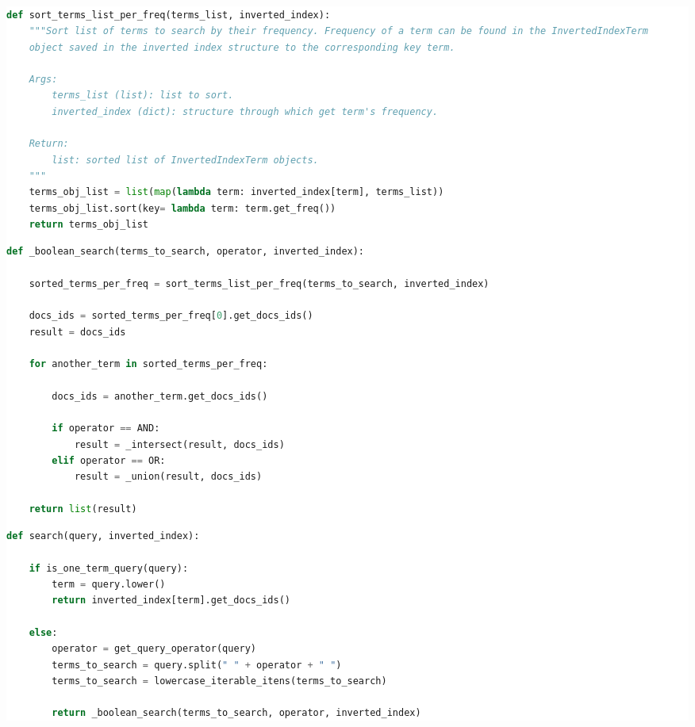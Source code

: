 
```python
def sort_terms_list_per_freq(terms_list, inverted_index):
    """Sort list of terms to search by their frequency. Frequency of a term can be found in the InvertedIndexTerm
    object saved in the inverted index structure to the corresponding key term.
    
    Args:
        terms_list (list): list to sort.
        inverted_index (dict): structure through which get term's frequency.
    
    Return:
        list: sorted list of InvertedIndexTerm objects.
    """      
    terms_obj_list = list(map(lambda term: inverted_index[term], terms_list))    
    terms_obj_list.sort(key= lambda term: term.get_freq())
    return terms_obj_list
```


```python
def _boolean_search(terms_to_search, operator, inverted_index):
      
    sorted_terms_per_freq = sort_terms_list_per_freq(terms_to_search, inverted_index)
    
    docs_ids = sorted_terms_per_freq[0].get_docs_ids()   
    result = docs_ids
    
    for another_term in sorted_terms_per_freq:
        
        docs_ids = another_term.get_docs_ids()  
    
        if operator == AND:
            result = _intersect(result, docs_ids)
        elif operator == OR:
            result = _union(result, docs_ids)
            
    return list(result)
```


```python
def search(query, inverted_index):
    
    if is_one_term_query(query):
        term = query.lower()
        return inverted_index[term].get_docs_ids()  
    
    else:    
        operator = get_query_operator(query)
        terms_to_search = query.split(" " + operator + " ")
        terms_to_search = lowercase_iterable_itens(terms_to_search)
        
        return _boolean_search(terms_to_search, operator, inverted_index)
```
